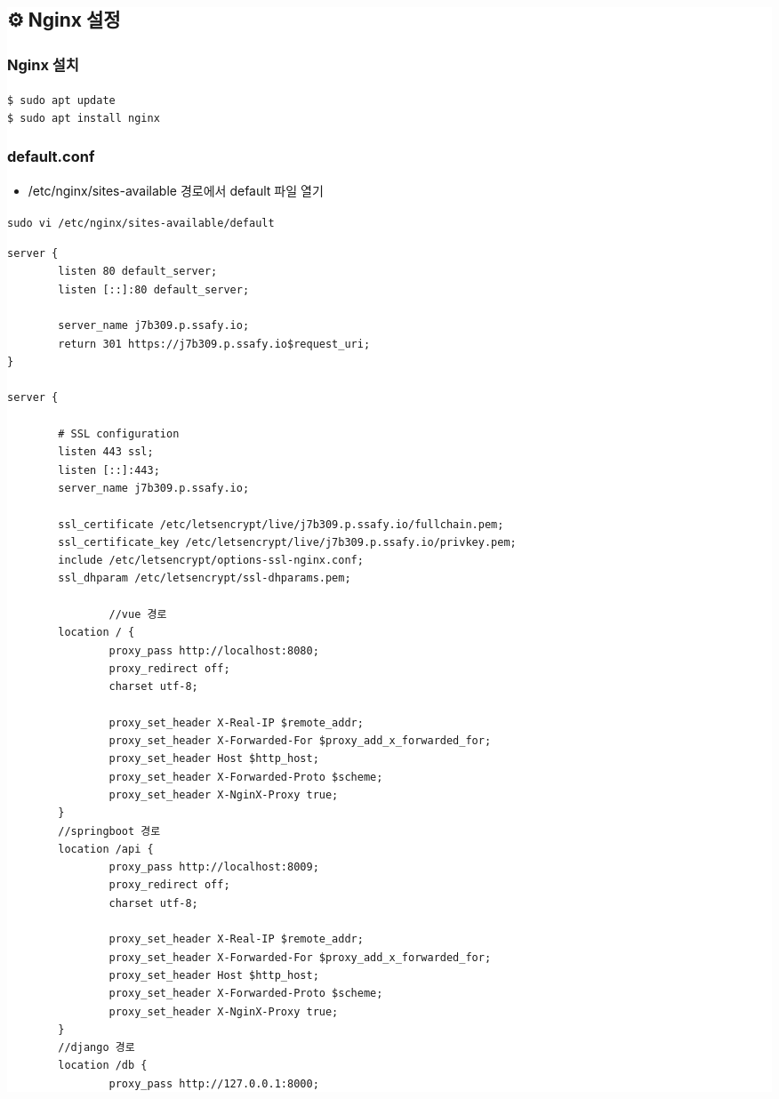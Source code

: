 ## ⚙ Nginx 설정

### **Nginx 설치**

```
$ sudo apt update
$ sudo apt install nginx
```

### **default.conf**

- /etc/nginx/sites-available 경로에서 default 파일 열기

```
sudo vi /etc/nginx/sites-available/default
```

```
server {
        listen 80 default_server;
        listen [::]:80 default_server;

        server_name j7b309.p.ssafy.io;
        return 301 https://j7b309.p.ssafy.io$request_uri;
}

server {

        # SSL configuration
        listen 443 ssl;
        listen [::]:443;
        server_name j7b309.p.ssafy.io;

        ssl_certificate /etc/letsencrypt/live/j7b309.p.ssafy.io/fullchain.pem;
        ssl_certificate_key /etc/letsencrypt/live/j7b309.p.ssafy.io/privkey.pem;
        include /etc/letsencrypt/options-ssl-nginx.conf;
        ssl_dhparam /etc/letsencrypt/ssl-dhparams.pem;

				//vue 경로
        location / {
                proxy_pass http://localhost:8080;
                proxy_redirect off;
                charset utf-8;

                proxy_set_header X-Real-IP $remote_addr;
                proxy_set_header X-Forwarded-For $proxy_add_x_forwarded_for;
                proxy_set_header Host $http_host;
                proxy_set_header X-Forwarded-Proto $scheme;
                proxy_set_header X-NginX-Proxy true;
		}
		//springboot 경로
		location /api {
                proxy_pass http://localhost:8009;
                proxy_redirect off;
                charset utf-8;

                proxy_set_header X-Real-IP $remote_addr;
                proxy_set_header X-Forwarded-For $proxy_add_x_forwarded_for;
                proxy_set_header Host $http_host;
                proxy_set_header X-Forwarded-Proto $scheme;
                proxy_set_header X-NginX-Proxy true;
        }
		//django 경로
		location /db {
                proxy_pass http://127.0.0.1:8000;
```